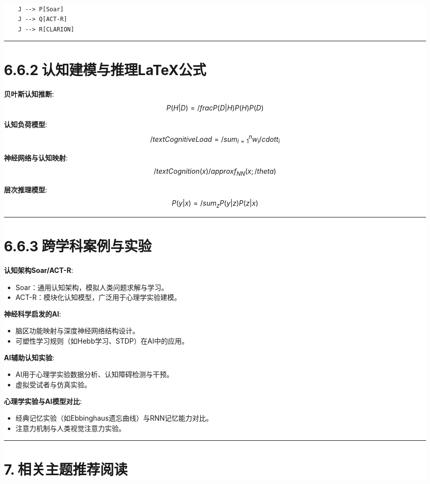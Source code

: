 ```mermaid
    J --> P[Soar]
    J --> Q[ACT-R]
    J --> R[CLARION]
```
---

# 6.6.2 认知建模与推理LaTeX公式

**贝叶斯认知推断**:
$$
P(H | D) = /frac{P(D |H)P(H)}{P(D)}
$$

**认知负荷模型**:
$$
/text{CognitiveLoad} = /sum_{i=1}^{n} w_i /cdot t_i
$$

**神经网络与认知映射**:
$$
/text{Cognition}(x) /approx f_{NN}(x; /theta)
$$

**层次推理模型**:
$$
P(y| x) = /sum_{z} P(y | z)P(z |x)
$$

---

# 6.6.3 跨学科案例与实验

**认知架构Soar/ACT-R**:
- Soar：通用认知架构，模拟人类问题求解与学习。
- ACT-R：模块化认知模型，广泛用于心理学实验建模。

**神经科学启发的AI**:
- 脑区功能映射与深度神经网络结构设计。
- 可塑性学习规则（如Hebb学习、STDP）在AI中的应用。

**AI辅助认知实验**:
- AI用于心理学实验数据分析、认知障碍检测与干预。
- 虚拟受试者与仿真实验。

**心理学实验与AI模型对比**:
- 经典记忆实验（如Ebbinghaus遗忘曲线）与RNN记忆能力对比。
- 注意力机制与人类视觉注意力实验。

---

# 7. 相关主题推荐阅读
